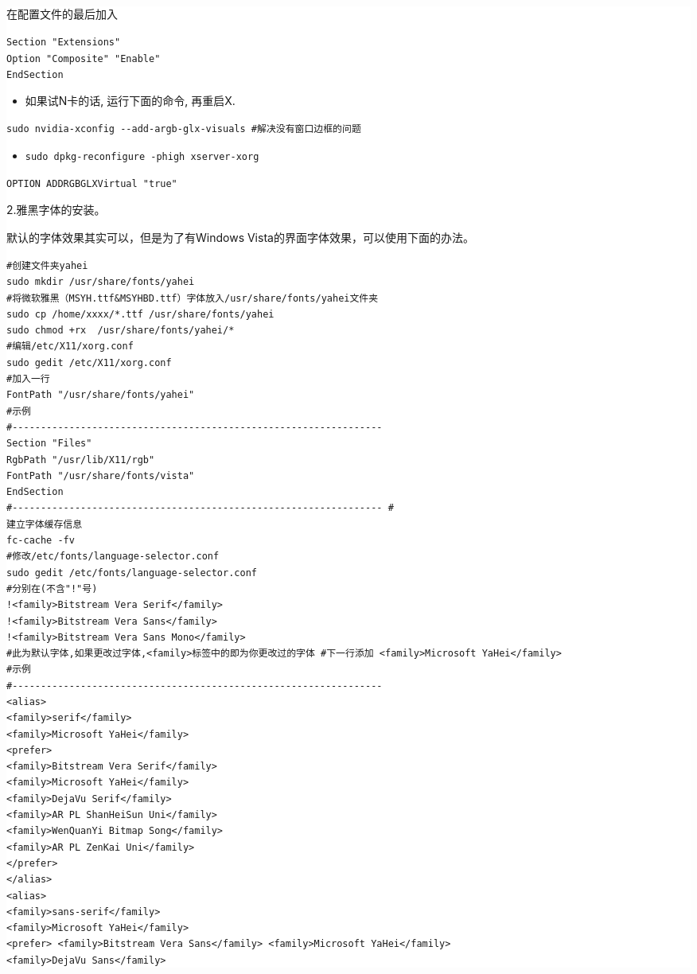 在配置文件的最后加入
```
Section "Extensions"
Option "Composite" "Enable"
EndSection
```

- 如果试N卡的话, 运行下面的命令, 再重启X.

```
sudo nvidia-xconfig --add-argb-glx-visuals #解决没有窗口边框的问题
```

- `sudo dpkg-reconfigure -phigh xserver-xorg`

```
OPTION ADDRGBGLXVirtual "true"
```


2.雅黑字体的安装。

默认的字体效果其实可以，但是为了有Windows Vista的界面字体效果，可以使用下面的办法。

```
#创建文件夹yahei
sudo mkdir /usr/share/fonts/yahei
#将微软雅黑（MSYH.ttf&MSYHBD.ttf）字体放入/usr/share/fonts/yahei文件夹
sudo cp /home/xxxx/*.ttf /usr/share/fonts/yahei
sudo chmod +rx  /usr/share/fonts/yahei/*
#编辑/etc/X11/xorg.conf
sudo gedit /etc/X11/xorg.conf
#加入一行
FontPath "/usr/share/fonts/yahei"
#示例
#-----------------------------------------------------------------
Section "Files"
RgbPath "/usr/lib/X11/rgb"
FontPath "/usr/share/fonts/vista"
EndSection
#----------------------------------------------------------------- #
建立字体缓存信息
fc-cache -fv
#修改/etc/fonts/language-selector.conf
sudo gedit /etc/fonts/language-selector.conf
#分别在(不含"!"号)
!<family>Bitstream Vera Serif</family>
!<family>Bitstream Vera Sans</family>
!<family>Bitstream Vera Sans Mono</family>
#此为默认字体,如果更改过字体,<family>标签中的即为你更改过的字体 #下一行添加 <family>Microsoft YaHei</family>
#示例
#-----------------------------------------------------------------
<alias>
<family>serif</family>
<family>Microsoft YaHei</family>
<prefer>
<family>Bitstream Vera Serif</family>
<family>Microsoft YaHei</family>
<family>DejaVu Serif</family>
<family>AR PL ShanHeiSun Uni</family>
<family>WenQuanYi Bitmap Song</family>
<family>AR PL ZenKai Uni</family>
</prefer>
</alias>
<alias>
<family>sans-serif</family>
<family>Microsoft YaHei</family>
<prefer> <family>Bitstream Vera Sans</family> <family>Microsoft YaHei</family>
<family>DejaVu Sans</family>
```
